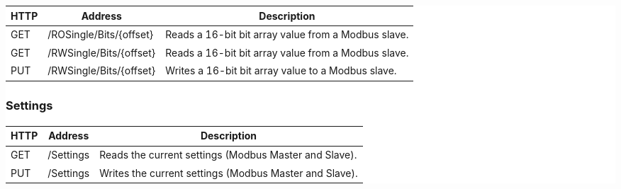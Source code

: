 | HTTP | Address | Description |
| ---- | ------- | ----------- |
| GET| /ROSingle/Bits/{offset} | Reads a 16-bit bit array value from a Modbus slave.
| GET| /RWSingle/Bits/{offset} | Reads a 16-bit bit array value from a Modbus slave.
| PUT| /RWSingle/Bits/{offset} | Writes a 16-bit bit array value to a Modbus slave.

### Settings

| HTTP | Address | Description |
| ---- | ------- | ----------- |
| GET| /Settings | Reads the current settings (Modbus Master and Slave).
| PUT| /Settings | Writes the current settings (Modbus Master and Slave).
